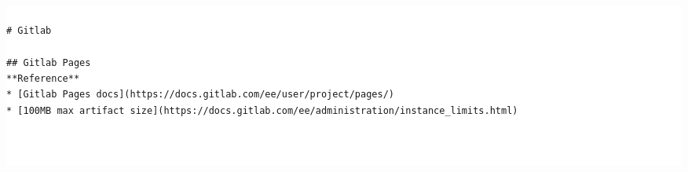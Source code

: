 ````

# Gitlab

## Gitlab Pages
**Reference**
* [Gitlab Pages docs](https://docs.gitlab.com/ee/user/project/pages/)
* [100MB max artifact size](https://docs.gitlab.com/ee/administration/instance_limits.html)



